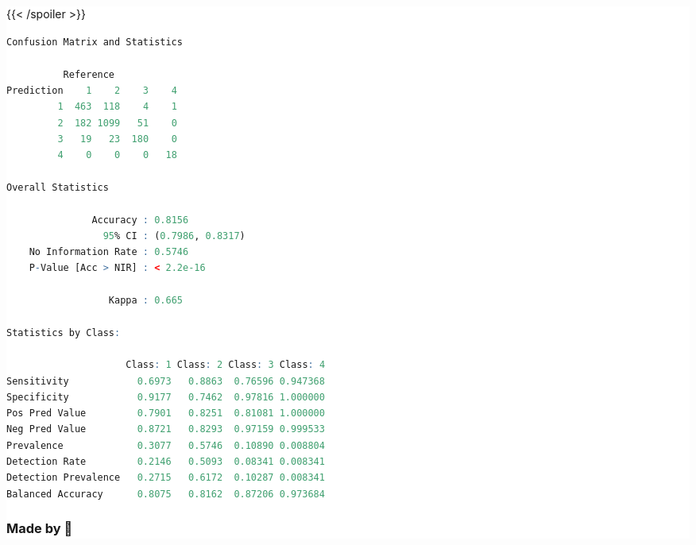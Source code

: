 {{< /spoiler >}}





```r
Confusion Matrix and Statistics

          Reference
Prediction    1    2    3    4
         1  463  118    4    1
         2  182 1099   51    0
         3   19   23  180    0
         4    0    0    0   18

Overall Statistics
                                          
               Accuracy : 0.8156          
                 95% CI : (0.7986, 0.8317)
    No Information Rate : 0.5746          
    P-Value [Acc > NIR] : < 2.2e-16       
                                          
                  Kappa : 0.665           
                                          
Statistics by Class:

                     Class: 1 Class: 2 Class: 3 Class: 4
Sensitivity            0.6973   0.8863  0.76596 0.947368
Specificity            0.9177   0.7462  0.97816 1.000000
Pos Pred Value         0.7901   0.8251  0.81081 1.000000
Neg Pred Value         0.8721   0.8293  0.97159 0.999533
Prevalence             0.3077   0.5746  0.10890 0.008804
Detection Rate         0.2146   0.5093  0.08341 0.008341
Detection Prevalence   0.2715   0.6172  0.10287 0.008341
Balanced Accuracy      0.8075   0.8162  0.87206 0.973684
```




### Made by 🙌
